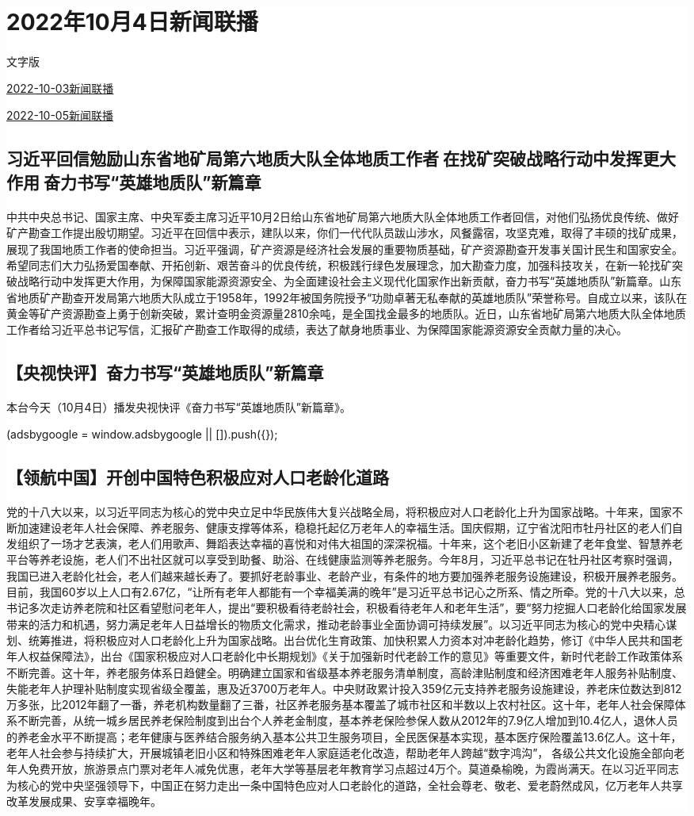 







# 2022年10月4日新闻联播
 文字版








[2022-10-03新闻联播](/xinwenlianbo/20221003)


[2022-10-05新闻联播](/xinwenlianbo/20221005)





## 习近平回信勉励山东省地矿局第六地质大队全体地质工作者 在找矿突破战略行动中发挥更大作用 奋力书写“英雄地质队”新篇章


中共中央总书记、国家主席、中央军委主席习近平10月2日给山东省地矿局第六地质大队全体地质工作者回信，对他们弘扬优良传统、做好矿产勘查工作提出殷切期望。习近平在回信中表示，建队以来，你们一代代队员跋山涉水，风餐露宿，攻坚克难，取得了丰硕的找矿成果，展现了我国地质工作者的使命担当。习近平强调，矿产资源是经济社会发展的重要物质基础，矿产资源勘查开发事关国计民生和国家安全。希望同志们大力弘扬爱国奉献、开拓创新、艰苦奋斗的优良传统，积极践行绿色发展理念，加大勘查力度，加强科技攻关，在新一轮找矿突破战略行动中发挥更大作用，为保障国家能源资源安全、为全面建设社会主义现代化国家作出新贡献，奋力书写“英雄地质队”新篇章。山东省地质矿产勘查开发局第六地质大队成立于1958年，1992年被国务院授予“功勋卓著无私奉献的英雄地质队”荣誉称号。自成立以来，该队在黄金等矿产资源勘查上勇于创新突破，累计查明金资源量2810余吨，是全国找金最多的地质队。近日，山东省地矿局第六地质大队全体地质工作者给习近平总书记写信，汇报矿产勘查工作取得的成绩，表达了献身地质事业、为保障国家能源资源安全贡献力量的决心。


## 【央视快评】奋力书写“英雄地质队”新篇章


本台今天（10月4日）播发央视快评《奋力书写“英雄地质队”新篇章》。





 (adsbygoogle = window.adsbygoogle || []).push({});

 
## 【领航中国】开创中国特色积极应对人口老龄化道路


党的十八大以来，以习近平同志为核心的党中央立足中华民族伟大复兴战略全局，将积极应对人口老龄化上升为国家战略。十年来，国家不断加速建设老年人社会保障、养老服务、健康支撑等体系，稳稳托起亿万老年人的幸福生活。国庆假期，辽宁省沈阳市牡丹社区的老人们自发组织了一场才艺表演，老人们用歌声、舞蹈表达幸福的喜悦和对伟大祖国的深深祝福。十年来，这个老旧小区新建了老年食堂、智慧养老平台等养老设施，老人们不出社区就可以享受到助餐、助浴、在线健康监测等养老服务。今年8月，习近平总书记在牡丹社区考察时强调，我国已进入老龄化社会，老人们越来越长寿了。要抓好老龄事业、老龄产业，有条件的地方要加强养老服务设施建设，积极开展养老服务。目前，我国60岁以上人口有2.67亿，“让所有老年人都能有一个幸福美满的晚年”是习近平总书记心之所系、情之所牵。党的十八大以来，总书记多次走访养老院和社区看望慰问老年人，提出“要积极看待老龄社会，积极看待老年人和老年生活”，要“努力挖掘人口老龄化给国家发展带来的活力和机遇，努力满足老年人日益增长的物质文化需求，推动老龄事业全面协调可持续发展”。以习近平同志为核心的党中央精心谋划、统筹推进，将积极应对人口老龄化上升为国家战略。出台优化生育政策、加快积累人力资本对冲老龄化趋势，修订《中华人民共和国老年人权益保障法》，出台《国家积极应对人口老龄化中长期规划》《关于加强新时代老龄工作的意见》等重要文件，新时代老龄工作政策体系不断完善。这十年，养老服务体系日趋健全。明确建立国家和省级基本养老服务清单制度，高龄津贴制度和经济困难老年人服务补贴制度、失能老年人护理补贴制度实现省级全覆盖，惠及近3700万老年人。中央财政累计投入359亿元支持养老服务设施建设，养老床位数达到812万多张，比2012年翻了一番，养老机构数量翻了三番，社区养老服务基本覆盖了城市社区和半数以上农村社区。这十年，老年人社会保障体系不断完善，从统一城乡居民养老保险制度到出台个人养老金制度，基本养老保险参保人数从2012年的7.9亿人增加到10.4亿人，退休人员的养老金水平不断提高；老年健康与医养结合服务纳入基本公共卫生服务项目，全民医保基本实现，基本医疗保险覆盖13.6亿人。这十年，老年人社会参与持续扩大，开展城镇老旧小区和特殊困难老年人家庭适老化改造，帮助老年人跨越“数字鸿沟”， 各级公共文化设施全部向老年人免费开放，旅游景点门票对老年人减免优惠，老年大学等基层老年教育学习点超过4万个。莫道桑榆晚，为霞尚满天。在以习近平同志为核心的党中央坚强领导下，中国正在努力走出一条中国特色应对人口老龄化的道路，全社会尊老、敬老、爱老蔚然成风，亿万老年人共享改革发展成果、安享幸福晚年。
